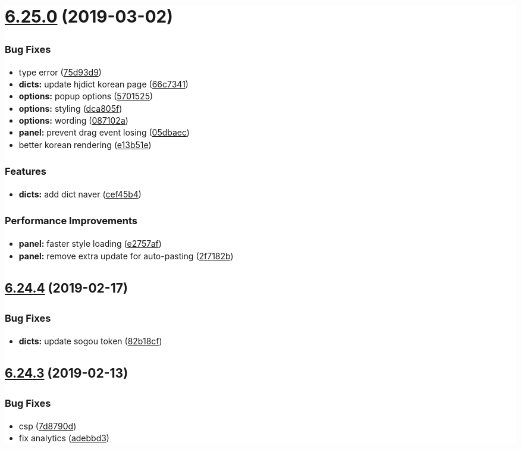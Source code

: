 
<a name="6.25.0"></a>
# [6.25.0](https://github.com/crimx/ext-saladict/compare/v6.24.4...v6.25.0) (2019-03-02)


### Bug Fixes

* type error ([75d93d9](https://github.com/crimx/ext-saladict/commit/75d93d9))
* **dicts:** update hjdict korean page ([66c7341](https://github.com/crimx/ext-saladict/commit/66c7341))
* **options:** popup options ([5701525](https://github.com/crimx/ext-saladict/commit/5701525))
* **options:** styling ([dca805f](https://github.com/crimx/ext-saladict/commit/dca805f))
* **options:** wording ([087102a](https://github.com/crimx/ext-saladict/commit/087102a))
* **panel:** prevent drag event losing ([05dbaec](https://github.com/crimx/ext-saladict/commit/05dbaec))
* better korean rendering ([e13b51e](https://github.com/crimx/ext-saladict/commit/e13b51e))


### Features

* **dicts:** add dict naver ([cef45b4](https://github.com/crimx/ext-saladict/commit/cef45b4))


### Performance Improvements

* **panel:** faster style loading ([e2757af](https://github.com/crimx/ext-saladict/commit/e2757af))
* **panel:** remove extra update for auto-pasting ([2f7182b](https://github.com/crimx/ext-saladict/commit/2f7182b))



<a name="6.24.4"></a>
## [6.24.4](https://github.com/crimx/ext-saladict/compare/v6.24.3...v6.24.4) (2019-02-17)


### Bug Fixes

* **dicts:** update sogou token ([82b18cf](https://github.com/crimx/ext-saladict/commit/82b18cf))



<a name="6.24.3"></a>
## [6.24.3](https://github.com/crimx/ext-saladict/compare/v6.24.2...v6.24.3) (2019-02-13)


### Bug Fixes

* csp ([7d8790d](https://github.com/crimx/ext-saladict/commit/7d8790d))
* fix analytics ([adebbd3](https://github.com/crimx/ext-saladict/commit/adebbd3))


